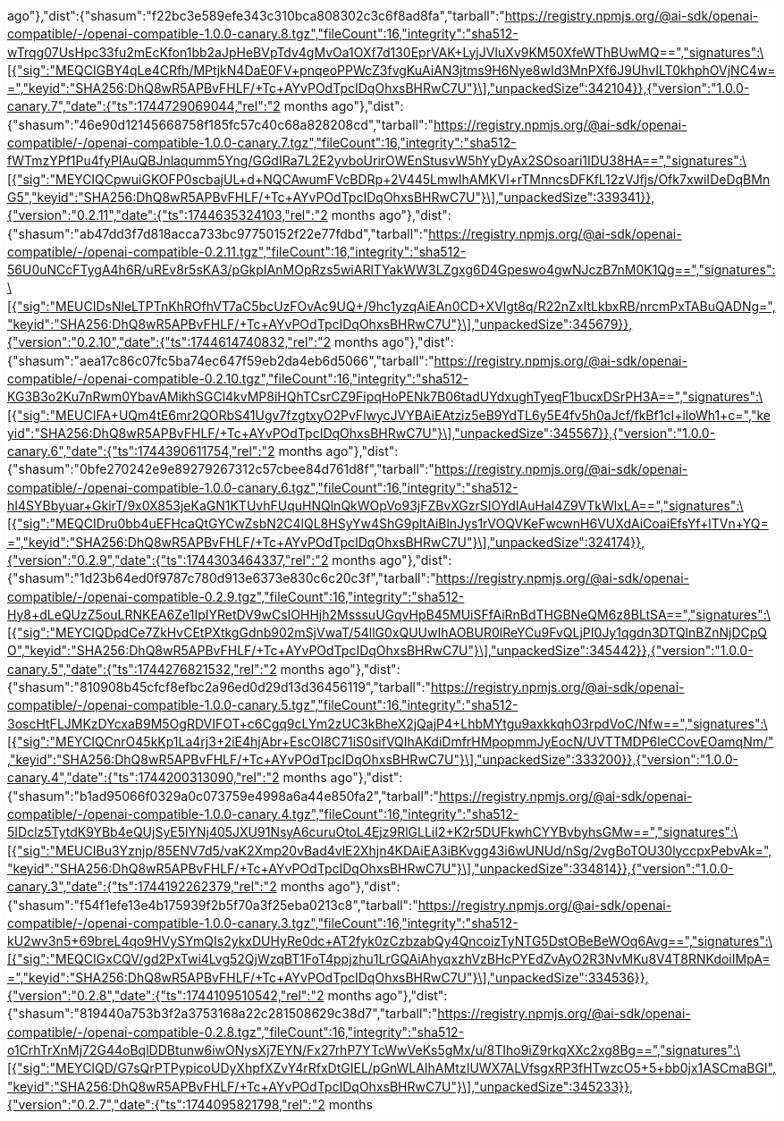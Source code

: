 ago"},"dist":{"shasum":"f22bc3e589efe343c310bca808302c3c6f8ad8fa","tarball":"https://registry.npmjs.org/@ai-sdk/openai-compatible/-/openai-compatible-1.0.0-canary.8.tgz","fileCount":16,"integrity":"sha512-wTrqg07UsHpc33fu2mEcKfon1bb2aJpHeBVpTdv4gMvOa1OXf7d130EprVAK+LyjJVIuXv9KM50XfeWThBUwMQ==","signatures":\[{"sig":"MEQCIGBY4qLe4CRfh/MPtjkN4DaE0FV+pnqeoPPWcZ3fvgKuAiAN3jtms9H6Nye8wId3MnPXf6J9UhvILT0khphOVjNC4w==","keyid":"SHA256:DhQ8wR5APBvFHLF/+Tc+AYvPOdTpcIDqOhxsBHRwC7U"}\],"unpackedSize":342104}},{"version":"1.0.0-canary.7","date":{"ts":1744729069044,"rel":"2 months ago"},"dist":{"shasum":"46e90d12145668758f185fc57c40c68a828208cd","tarball":"https://registry.npmjs.org/@ai-sdk/openai-compatible/-/openai-compatible-1.0.0-canary.7.tgz","fileCount":16,"integrity":"sha512-fWTmzYPf1Pu4fyPIAuQBJnlaqumm5Yng/GGdIRa7L2E2yvboUrirOWEnStusvW5hYyDyAx2SOsoari1IDU38HA==","signatures":\[{"sig":"MEYCIQCpwuiGKOFP0scbajUL+d+NQCAwumFVcBDRp+2V445LmwIhAMKVl+rTMnncsDFKfL12zVJfjs/Ofk7xwiIDeDqBMnG5","keyid":"SHA256:DhQ8wR5APBvFHLF/+Tc+AYvPOdTpcIDqOhxsBHRwC7U"}\],"unpackedSize":339341}},{"version":"0.2.11","date":{"ts":1744635324103,"rel":"2 months ago"},"dist":{"shasum":"ab47dd3f7d818acca733bc97750152f22e77fdbd","tarball":"https://registry.npmjs.org/@ai-sdk/openai-compatible/-/openai-compatible-0.2.11.tgz","fileCount":16,"integrity":"sha512-56U0uNCcFTygA4h6R/uREv8r5sKA3/pGkpIAnMOpRzs5wiARlTYakWW3LZgxg6D4Gpeswo4gwNJczB7nM0K1Qg==","signatures":\[{"sig":"MEUCIDsNleLTPTnKhROfhVT7aC5bcUzFOvAc9UQ+/9hc1yzqAiEAn0CD+XVlgt8q/R22nZxItLkbxRB/nrcmPxTABuQADNg=","keyid":"SHA256:DhQ8wR5APBvFHLF/+Tc+AYvPOdTpcIDqOhxsBHRwC7U"}\],"unpackedSize":345679}},{"version":"0.2.10","date":{"ts":1744614740832,"rel":"2 months ago"},"dist":{"shasum":"aea17c86c07fc5ba74ec647f59eb2da4eb6d5066","tarball":"https://registry.npmjs.org/@ai-sdk/openai-compatible/-/openai-compatible-0.2.10.tgz","fileCount":16,"integrity":"sha512-KG3B3o2Ku7nRwm0YbavAMikhSGCl4kvMP8iHQhTCsrCZ9FipqHoPENk7B06tadUYdxughTyeqF1bucxDSrPH3A==","signatures":\[{"sig":"MEUCIFA+UQm4tE6mr2QORbS41Ugv7fzgtxyO2PvFlwycJVYBAiEAtziz5eB9YdTL6y5E4fv5h0aJcf/fkBf1cI+iloWh1+c=","keyid":"SHA256:DhQ8wR5APBvFHLF/+Tc+AYvPOdTpcIDqOhxsBHRwC7U"}\],"unpackedSize":345567}},{"version":"1.0.0-canary.6","date":{"ts":1744390611754,"rel":"2 months ago"},"dist":{"shasum":"0bfe270242e9e89279267312c57cbee84d761d8f","tarball":"https://registry.npmjs.org/@ai-sdk/openai-compatible/-/openai-compatible-1.0.0-canary.6.tgz","fileCount":16,"integrity":"sha512-hI4SYBbyuar+GkirT/9x0X853jeKaGN1KTUvhFUquHNQlnQkWOpVo93jFZBvXGzrSIOYdIAuHal4Z9VTkWlxLA==","signatures":\[{"sig":"MEQCIDru0bb4uEFHcaQtGYCwZsbN2C4lQL8HSyYw4ShG9pltAiBlnJys1rVOQVKeFwcwnH6VUXdAiCoaiEfsYf+lTVn+YQ==","keyid":"SHA256:DhQ8wR5APBvFHLF/+Tc+AYvPOdTpcIDqOhxsBHRwC7U"}\],"unpackedSize":324174}},{"version":"0.2.9","date":{"ts":1744303464337,"rel":"2 months ago"},"dist":{"shasum":"1d23b64ed0f9787c780d913e6373e830c6c20c3f","tarball":"https://registry.npmjs.org/@ai-sdk/openai-compatible/-/openai-compatible-0.2.9.tgz","fileCount":16,"integrity":"sha512-Hy8+dLeQUzZ5ouLRNKEA6Ze1IpIYRetDV9wCsIOHHjh2MsssuUGqvHpB45MUiSFfAiRnBdTHGBNeQM6z8BLtSA==","signatures":\[{"sig":"MEYCIQDpdCe7ZkHvCEtPXtkgGdnb902mSjVwaT/54llG0xQUUwIhAOBUR0lReYCu9FvQLjPI0Jy1qgdn3DTQlnBZnNjDCpQO","keyid":"SHA256:DhQ8wR5APBvFHLF/+Tc+AYvPOdTpcIDqOhxsBHRwC7U"}\],"unpackedSize":345442}},{"version":"1.0.0-canary.5","date":{"ts":1744276821532,"rel":"2 months ago"},"dist":{"shasum":"810908b45cfcf8efbc2a96ed0d29d13d36456119","tarball":"https://registry.npmjs.org/@ai-sdk/openai-compatible/-/openai-compatible-1.0.0-canary.5.tgz","fileCount":16,"integrity":"sha512-3oscHtFLJMKzDYcxaB9M5OgRDVIFOT+c6Cgq9cLYm2zUC3kBheX2jQajP4+LhbMYtgu9axkkqhO3rpdVoC/Nfw==","signatures":\[{"sig":"MEYCIQCnrO45kKp1La4rj3+2iE4hjAbr+EscOI8C71iS0sifVQIhAKdiDmfrHMpopmmJyEocN/UVTTMDP6leCCovEOamqNm/","keyid":"SHA256:DhQ8wR5APBvFHLF/+Tc+AYvPOdTpcIDqOhxsBHRwC7U"}\],"unpackedSize":333200}},{"version":"1.0.0-canary.4","date":{"ts":1744200313090,"rel":"2 months ago"},"dist":{"shasum":"b1ad95066f0329a0c073759e4998a6a44e850fa2","tarball":"https://registry.npmjs.org/@ai-sdk/openai-compatible/-/openai-compatible-1.0.0-canary.4.tgz","fileCount":16,"integrity":"sha512-5IDclz5TytdK9YBb4eQUjSyE5lYNj405JXU91NsyA6curuOtoL4Ejz9RlGLLiI2+K2r5DUFkwhCYYBvbyhsGMw==","signatures":\[{"sig":"MEUCIBu3Yznjp/85ENV7d5/vaK2Xmp20vBad4vlE2Xhjn4KDAiEA3iBKvgg43i6wUNUd/nSg/2vgBoTOU30lyccpxPebvAk=","keyid":"SHA256:DhQ8wR5APBvFHLF/+Tc+AYvPOdTpcIDqOhxsBHRwC7U"}\],"unpackedSize":334814}},{"version":"1.0.0-canary.3","date":{"ts":1744192262379,"rel":"2 months ago"},"dist":{"shasum":"f54f1efe13e4b175939f2b5f70a3f25eba0213c8","tarball":"https://registry.npmjs.org/@ai-sdk/openai-compatible/-/openai-compatible-1.0.0-canary.3.tgz","fileCount":16,"integrity":"sha512-kU2wv3n5+69breL4qo9HVySYmQIs2ykxDUHyRe0dc+AT2fyk0zCzbzabQy4QncoizTyNTG5DstOBeBeWOq6Avg==","signatures":\[{"sig":"MEQCIGxCQV/gd2PxTwi4Lvg52QjWzqBT1FoT4ppjzhu1LrGQAiAhyqxzhVzBHcPYEdZvAyO2R3NvMKu8V4T8RNKdoiIMpA==","keyid":"SHA256:DhQ8wR5APBvFHLF/+Tc+AYvPOdTpcIDqOhxsBHRwC7U"}\],"unpackedSize":334536}},{"version":"0.2.8","date":{"ts":1744109510542,"rel":"2 months ago"},"dist":{"shasum":"819440a753b3f2a3753168a22c281508629c38d7","tarball":"https://registry.npmjs.org/@ai-sdk/openai-compatible/-/openai-compatible-0.2.8.tgz","fileCount":16,"integrity":"sha512-o1CrhTrXnMj72G44oBqlDDBtunw6iwONysXj7EYN/Fx27rhP7YTcWwVeKs5gMx/u/8TIho9iZ9rkqXXc2xg8Bg==","signatures":\[{"sig":"MEYCIQD/G7sQrPTPypicoUDyXhpfXZvY4rRfxDtGIEL/pGnWLAIhAMtzIUWX7ALVfsgxRP3fHTwzcO5+5+bb0jx1ASCmaBGI","keyid":"SHA256:DhQ8wR5APBvFHLF/+Tc+AYvPOdTpcIDqOhxsBHRwC7U"}\],"unpackedSize":345233}},{"version":"0.2.7","date":{"ts":1744095821798,"rel":"2 months